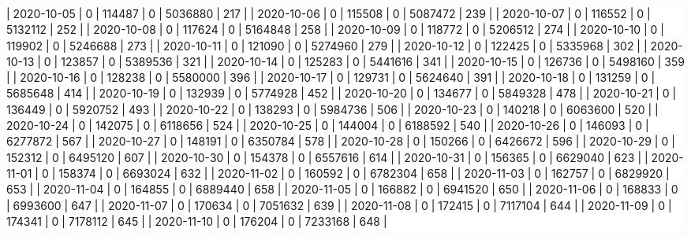 | 2020-10-05 | 0 | 114487 | 0 | 5036880 | 217 |
| 2020-10-06 | 0 | 115508 | 0 | 5087472 | 239 |
| 2020-10-07 | 0 | 116552 | 0 | 5132112 | 252 |
| 2020-10-08 | 0 | 117624 | 0 | 5164848 | 258 |
| 2020-10-09 | 0 | 118772 | 0 | 5206512 | 274 |
| 2020-10-10 | 0 | 119902 | 0 | 5246688 | 273 |
| 2020-10-11 | 0 | 121090 | 0 | 5274960 | 279 |
| 2020-10-12 | 0 | 122425 | 0 | 5335968 | 302 |
| 2020-10-13 | 0 | 123857 | 0 | 5389536 | 321 |
| 2020-10-14 | 0 | 125283 | 0 | 5441616 | 341 |
| 2020-10-15 | 0 | 126736 | 0 | 5498160 | 359 |
| 2020-10-16 | 0 | 128238 | 0 | 5580000 | 396 |
| 2020-10-17 | 0 | 129731 | 0 | 5624640 | 391 |
| 2020-10-18 | 0 | 131259 | 0 | 5685648 | 414 |
| 2020-10-19 | 0 | 132939 | 0 | 5774928 | 452 |
| 2020-10-20 | 0 | 134677 | 0 | 5849328 | 478 |
| 2020-10-21 | 0 | 136449 | 0 | 5920752 | 493 |
| 2020-10-22 | 0 | 138293 | 0 | 5984736 | 506 |
| 2020-10-23 | 0 | 140218 | 0 | 6063600 | 520 |
| 2020-10-24 | 0 | 142075 | 0 | 6118656 | 524 |
| 2020-10-25 | 0 | 144004 | 0 | 6188592 | 540 |
| 2020-10-26 | 0 | 146093 | 0 | 6277872 | 567 |
| 2020-10-27 | 0 | 148191 | 0 | 6350784 | 578 |
| 2020-10-28 | 0 | 150266 | 0 | 6426672 | 596 |
| 2020-10-29 | 0 | 152312 | 0 | 6495120 | 607 |
| 2020-10-30 | 0 | 154378 | 0 | 6557616 | 614 |
| 2020-10-31 | 0 | 156365 | 0 | 6629040 | 623 |
| 2020-11-01 | 0 | 158374 | 0 | 6693024 | 632 |
| 2020-11-02 | 0 | 160592 | 0 | 6782304 | 658 |
| 2020-11-03 | 0 | 162757 | 0 | 6829920 | 653 |
| 2020-11-04 | 0 | 164855 | 0 | 6889440 | 658 |
| 2020-11-05 | 0 | 166882 | 0 | 6941520 | 650 |
| 2020-11-06 | 0 | 168833 | 0 | 6993600 | 647 |
| 2020-11-07 | 0 | 170634 | 0 | 7051632 | 639 |
| 2020-11-08 | 0 | 172415 | 0 | 7117104 | 644 |
| 2020-11-09 | 0 | 174341 | 0 | 7178112 | 645 |
| 2020-11-10 | 0 | 176204 | 0 | 7233168 | 648 |